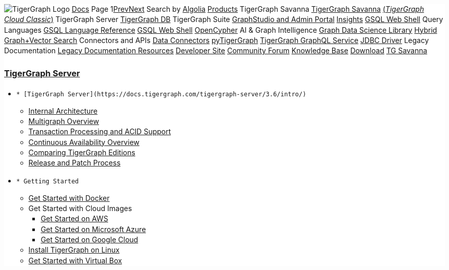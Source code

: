 ![TigerGraph Logo](https://www.tigergraph.com/wp-content/uploads/2020/05/TG_LOGO.svg) [Docs](https://docs.tigergraph.com/home)
Page 1[Prev](https://docs.tigergraph.com/tigergraph-server/3.6/data-loading/s3-loader-user-guide)[Next](https://docs.tigergraph.com/tigergraph-server/3.6/data-loading/s3-loader-user-guide)
Search by [Algolia](https://www.algolia.com/docsearch)
[Products](https://docs.tigergraph.com/tigergraph-server/3.6/data-loading/s3-loader-user-guide)
TigerGraph Savanna
[TigerGraph Savanna](https://docs.tigergraph.com/savanna/main/overview/) [(_TigerGraph Cloud Classic_)](https://docs.tigergraph.com/cloud/main/start/overview)
TigerGraph Server
[TigerGraph DB](https://docs.tigergraph.com/tigergraph-server/4.2/intro/)
TigerGraph Suite
[GraphStudio and Admin Portal](https://docs.tigergraph.com/gui/4.2/intro/) [Insights](https://docs.tigergraph.com/insights/4.2/intro/) [GSQL Web Shell](https://docs.tigergraph.com/tigergraph-server/current/gsql-shell/web)
Query Languages
[GSQL Language Reference](https://docs.tigergraph.com/gsql-ref/4.2/intro/) [GSQL Web Shell](https://docs.tigergraph.com/tigergraph-server/current/gsql-shell/web) [OpenCypher](https://docs.tigergraph.com/gsql-ref/current/opencypher-in-gsql)
AI & Graph Intelligence
[Graph Data Science Library](https://docs.tigergraph.com/graph-ml/3.10/intro/) [Hybrid Graph+Vector Search](https://docs.tigergraph.com/gsql-ref/current/vector/)
Connectors and APIs
[Data Connectors](https://docs.tigergraph.com/tigergraph-server/current/data-loading) [pyTigerGraph](https://docs.tigergraph.com/pytigergraph/1.8/intro/) [TigerGraph GraphQL Service](https://docs.tigergraph.com/graphql/3.9/) [JDBC Driver](https://github.com/tigergraph/ecosys/tree/master/tools/etl/tg-jdbc-driver)
Legacy Documentation
[ Legacy Documentation ](https://docs-legacy.tigergraph.com)
[Resources](https://docs.tigergraph.com/tigergraph-server/3.6/data-loading/s3-loader-user-guide)
[Developer Site](https://dev.tigergraph.com/) [Community Forum](https://community.tigergraph.com/) [Knowledge Base](https://tigergraph.freshdesk.com/support/solutions)
[Download](https://dl.tigergraph.com)
[ TG Savanna](https://savanna.tgcloud.io)
### [TigerGraph Server](https://docs.tigergraph.com/tigergraph-server/3.6/intro/)
  *     * [TigerGraph Server](https://docs.tigergraph.com/tigergraph-server/3.6/intro/)
      * [Internal Architecture](https://docs.tigergraph.com/tigergraph-server/3.6/intro/internal-architecture)
      * [Multigraph Overview](https://docs.tigergraph.com/tigergraph-server/3.6/intro/multigraph-overview)
      * [Transaction Processing and ACID Support](https://docs.tigergraph.com/tigergraph-server/3.6/intro/transaction-and-acid)
      * [Continuous Availability Overview](https://docs.tigergraph.com/tigergraph-server/3.6/intro/continuous-availability-overview)
      * [Comparing TigerGraph Editions](https://docs.tigergraph.com/tigergraph-server/3.6/intro/comparison-of-editions)
      * [Release and Patch Process](https://docs.tigergraph.com/tigergraph-server/3.6/intro/release-process)
  *     * Getting Started
      * [Get Started with Docker](https://docs.tigergraph.com/tigergraph-server/3.6/getting-started/docker)
      * Get Started with Cloud Images
        * [Get Started on AWS](https://docs.tigergraph.com/tigergraph-server/3.6/getting-started/cloud-images/aws)
        * [Get Started on Microsoft Azure](https://docs.tigergraph.com/tigergraph-server/3.6/getting-started/cloud-images/azure)
        * [Get Started on Google Cloud](https://docs.tigergraph.com/tigergraph-server/3.6/getting-started/cloud-images/gcp)
      * [Install TigerGraph on Linux](https://docs.tigergraph.com/tigergraph-server/3.6/getting-started/linux)
      * [Get Started with Virtual Box](https://docs.tigergraph.com/tigergraph-server/3.6/getting-started/virtual-box)
